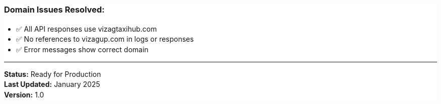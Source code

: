 ### **Domain Issues Resolved:**
- ✅ All API responses use vizagtaxihub.com
- ✅ No references to vizagup.com in logs or responses
- ✅ Error messages show correct domain

---

**Status:** Ready for Production  
**Last Updated:** January 2025  
**Version:** 1.0











